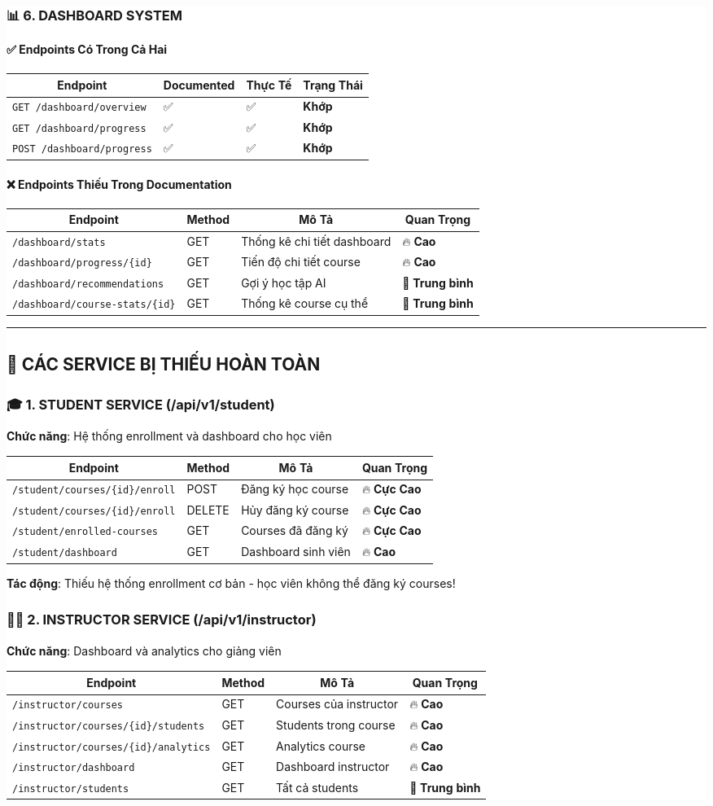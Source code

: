 ### 📊 6. DASHBOARD SYSTEM

#### ✅ Endpoints Có Trong Cả Hai
| Endpoint | Documented | Thực Tế | Trạng Thái |
|----------|------------|---------|------------|
| `GET /dashboard/overview` | ✅ | ✅ | **Khớp** |
| `GET /dashboard/progress` | ✅ | ✅ | **Khớp** |
| `POST /dashboard/progress` | ✅ | ✅ | **Khớp** |

#### ❌ Endpoints Thiếu Trong Documentation
| Endpoint | Method | Mô Tả | Quan Trọng |
|----------|--------|--------|------------|
| `/dashboard/stats` | GET | Thống kê chi tiết dashboard | 🔥 **Cao** |
| `/dashboard/progress/{id}` | GET | Tiến độ chi tiết course | 🔥 **Cao** |
| `/dashboard/recommendations` | GET | Gợi ý học tập AI | 🔶 **Trung bình** |
| `/dashboard/course-stats/{id}` | GET | Thống kê course cụ thể | 🔶 **Trung bình** |

---

## 🚨 CÁC SERVICE BỊ THIẾU HOÀN TOÀN

### 🎓 1. STUDENT SERVICE (/api/v1/student)
**Chức năng**: Hệ thống enrollment và dashboard cho học viên

| Endpoint | Method | Mô Tả | Quan Trọng |
|----------|--------|--------|------------|
| `/student/courses/{id}/enroll` | POST | Đăng ký học course | 🔥 **Cực Cao** |
| `/student/courses/{id}/enroll` | DELETE | Hủy đăng ký course | 🔥 **Cực Cao** |
| `/student/enrolled-courses` | GET | Courses đã đăng ký | 🔥 **Cực Cao** |
| `/student/dashboard` | GET | Dashboard sinh viên | 🔥 **Cao** |

**Tác động**: Thiếu hệ thống enrollment cơ bản - học viên không thể đăng ký courses!

### 👨‍🏫 2. INSTRUCTOR SERVICE (/api/v1/instructor)
**Chức năng**: Dashboard và analytics cho giảng viên

| Endpoint | Method | Mô Tả | Quan Trọng |
|----------|--------|--------|------------|
| `/instructor/courses` | GET | Courses của instructor | 🔥 **Cao** |
| `/instructor/courses/{id}/students` | GET | Students trong course | 🔥 **Cao** |
| `/instructor/courses/{id}/analytics` | GET | Analytics course | 🔥 **Cao** |
| `/instructor/dashboard` | GET | Dashboard instructor | 🔥 **Cao** |
| `/instructor/students` | GET | Tất cả students | 🔶 **Trung bình** |
